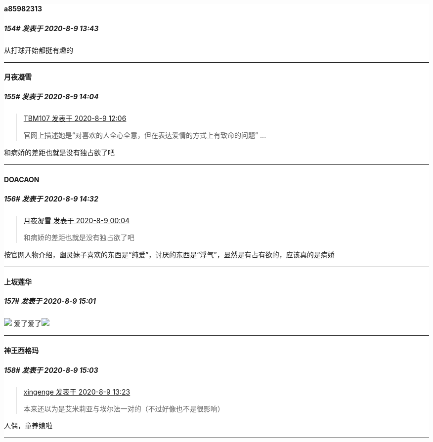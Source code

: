 ####  a85982313  
##### 154#       发表于 2020-8-9 13:43


从打球开始都挺有趣的


-----

####  月夜凝雪  
##### 155#       发表于 2020-8-9 14:04


<blockquote><a href="httphttps://bbs.saraba1st.com/2b/forum.php?mod=redirect&amp;goto=findpost&amp;pid=48368117&amp;ptid=1902688" target="_blank">TBM107 发表于 2020-8-9 12:06</a>

官网上描述她是“对喜欢的人全心全意，但在表达爱情的方式上有致命的问题” ...</blockquote>
和病娇的差距也就是没有独占欲了吧


-----

####  DOACAON  
##### 156#       发表于 2020-8-9 14:32


<blockquote><a href="httphttps://bbs.saraba1st.com/2b/forum.php?mod=redirect&amp;goto=findpost&amp;pid=48369018&amp;ptid=1902688" target="_blank">月夜凝雪 发表于 2020-8-9 00:04</a>

和病娇的差距也就是没有独占欲了吧</blockquote>
按官网人物介绍，幽灵妹子喜欢的东西是“纯爱”，讨厌的东西是“浮气”，显然是有占有欲的，应该真的是病娇


-----

####  上坂莲华  
##### 157#       发表于 2020-8-9 15:01


<img src="https://p.sda1.dev/0/94ebd5a69b7e0abe31c406618d2c45a6/IMG_7B2F40BA3A6F632EDEAE6A58A3468985.jpeg" referrerpolicy="no-referrer">
爱了爱了<img src="https://static.saraba1st.com/image/smiley/face2017/066.png" referrerpolicy="no-referrer">


-----

####  神王西格玛  
##### 158#       发表于 2020-8-9 15:03


<blockquote><a href="httphttps://bbs.saraba1st.com/2b/forum.php?mod=redirect&amp;goto=findpost&amp;pid=48368730&amp;ptid=1902688" target="_blank">xingenge 发表于 2020-8-9 13:23</a>

本来还以为是艾米莉亚与埃尔法一对的（不过好像也不是很影响）</blockquote>
人偶，童养媳啦


-----
